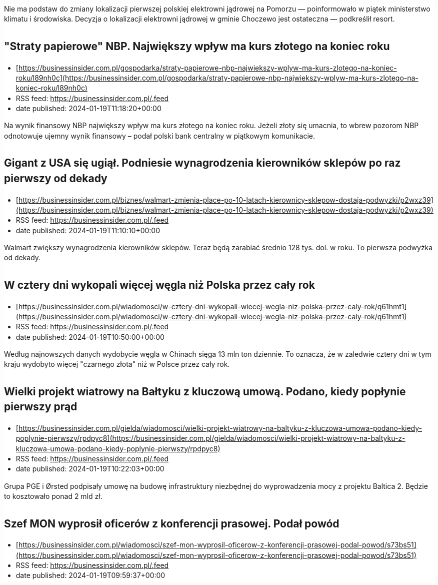 Nie ma podstaw do zmiany lokalizacji pierwszej polskiej elektrowni jądrowej na Pomorzu — poinformowało w piątek ministerstwo klimatu i środowiska. Decyzja o lokalizacji elektrowni jądrowej w gminie Choczewo jest ostateczna — podkreślił resort.

## "Straty papierowe" NBP. Największy wpływ ma kurs złotego na koniec roku
 - [https://businessinsider.com.pl/gospodarka/straty-papierowe-nbp-najwiekszy-wplyw-ma-kurs-zlotego-na-koniec-roku/l89nh0c](https://businessinsider.com.pl/gospodarka/straty-papierowe-nbp-najwiekszy-wplyw-ma-kurs-zlotego-na-koniec-roku/l89nh0c)
 - RSS feed: https://businessinsider.com.pl/.feed
 - date published: 2024-01-19T11:18:20+00:00

Na wynik finansowy NBP największy wpływ ma kurs złotego na koniec roku. Jeżeli złoty się umacnia, to wbrew pozorom NBP odnotowuje ujemny wynik finansowy – podał polski bank centralny w piątkowym komunikacie.

## Gigant z USA się ugiął. Podniesie wynagrodzenia kierowników sklepów po raz pierwszy od dekady
 - [https://businessinsider.com.pl/biznes/walmart-zmienia-place-po-10-latach-kierownicy-sklepow-dostaja-podwyzki/p2wxz39](https://businessinsider.com.pl/biznes/walmart-zmienia-place-po-10-latach-kierownicy-sklepow-dostaja-podwyzki/p2wxz39)
 - RSS feed: https://businessinsider.com.pl/.feed
 - date published: 2024-01-19T11:10:10+00:00

Walmart zwiększy wynagrodzenia kierowników sklepów. Teraz będą zarabiać średnio 128 tys. dol. w roku. To pierwsza podwyżka od dekady.

## W cztery dni wykopali więcej węgla niż Polska przez cały rok
 - [https://businessinsider.com.pl/wiadomosci/w-cztery-dni-wykopali-wiecej-wegla-niz-polska-przez-caly-rok/q61hmt1](https://businessinsider.com.pl/wiadomosci/w-cztery-dni-wykopali-wiecej-wegla-niz-polska-przez-caly-rok/q61hmt1)
 - RSS feed: https://businessinsider.com.pl/.feed
 - date published: 2024-01-19T10:50:00+00:00

Według najnowszych danych wydobycie węgla w Chinach sięga 13 mln ton dziennie. To oznacza, że w zaledwie cztery dni w tym kraju wydobyto więcej "czarnego złota" niż w Polsce przez cały rok.

## Wielki projekt wiatrowy na Bałtyku z kluczową umową. Podano, kiedy popłynie pierwszy prąd
 - [https://businessinsider.com.pl/gielda/wiadomosci/wielki-projekt-wiatrowy-na-baltyku-z-kluczowa-umowa-podano-kiedy-poplynie-pierwszy/rpdpyc8](https://businessinsider.com.pl/gielda/wiadomosci/wielki-projekt-wiatrowy-na-baltyku-z-kluczowa-umowa-podano-kiedy-poplynie-pierwszy/rpdpyc8)
 - RSS feed: https://businessinsider.com.pl/.feed
 - date published: 2024-01-19T10:22:03+00:00

Grupa PGE i Ørsted podpisały umowę na budowę infrastruktury niezbędnej do wyprowadzenia mocy z projektu Baltica 2. Będzie to kosztowało ponad 2 mld zł.

## Szef MON wyprosił oficerów z konferencji prasowej. Podał powód
 - [https://businessinsider.com.pl/wiadomosci/szef-mon-wyprosil-oficerow-z-konferencji-prasowej-podal-powod/s73bs51](https://businessinsider.com.pl/wiadomosci/szef-mon-wyprosil-oficerow-z-konferencji-prasowej-podal-powod/s73bs51)
 - RSS feed: https://businessinsider.com.pl/.feed
 - date published: 2024-01-19T09:59:37+00:00
